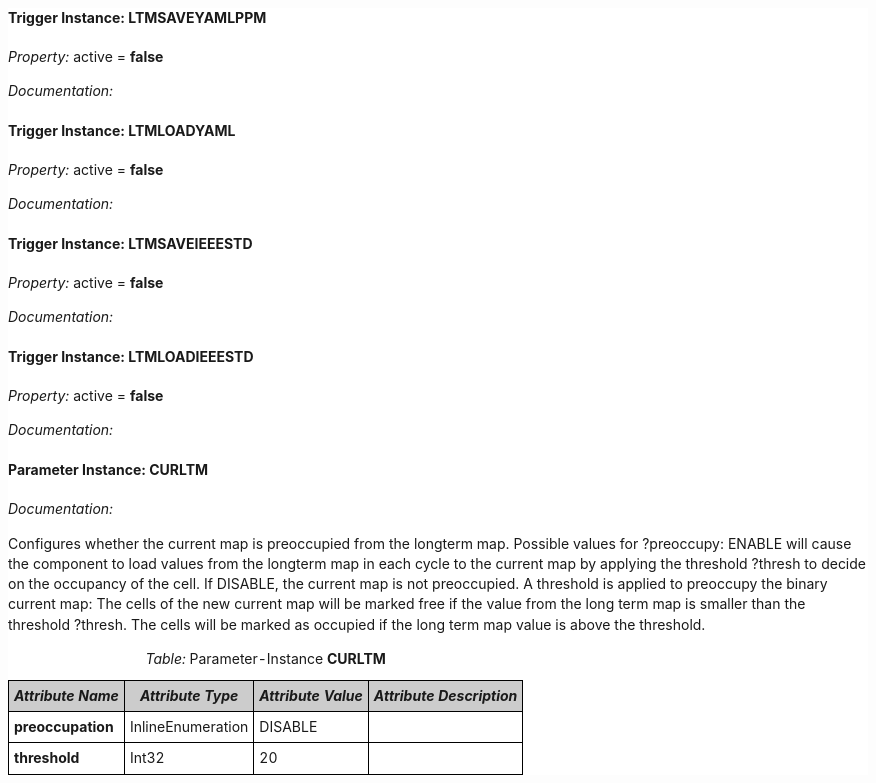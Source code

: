 #### Trigger Instance: LTMSAVEYAMLPPM

*Property:* active = **false**

*Documentation:*

#### Trigger Instance: LTMLOADYAML

*Property:* active = **false**

*Documentation:*

#### Trigger Instance: LTMSAVEIEEESTD

*Property:* active = **false**

*Documentation:*

#### Trigger Instance: LTMLOADIEEESTD

*Property:* active = **false**

*Documentation:*

#### Parameter Instance: CURLTM

*Documentation:*
<p>Configures whether the current map is preoccupied from the longterm map. Possible values for ?preoccupy: ENABLE will cause the component to load values from the longterm map in each cycle to the current map by applying the threshold ?thresh to decide on the occupancy of the cell. If DISABLE, the current map is not preoccupied.
A threshold is applied to preoccupy the binary current map: The cells of the new current map will be marked free if the value from the long term map is smaller than the threshold ?thresh. The cells will be marked as occupied if the long term map value is above the threshold.
</p>

<table style="border-collapse:collapse;">
<caption><i>Table:</i> Parameter-Instance <b>CURLTM</b></caption>
<tr style="background-color:#ccc;">
<th style="border:1px solid black; padding: 5px;"><i>Attribute Name</i></th>
<th style="border:1px solid black; padding: 5px;"><i>Attribute Type</i></th>
<th style="border:1px solid black; padding: 5px;"><i>Attribute Value</i></th>
<th style="border:1px solid black; padding: 5px;"><i>Attribute Description</i></th>
</tr>
<tr>
<td style="border:1px solid black; padding: 5px;"><b>preoccupation</b></td>
<td style="border:1px solid black; padding: 5px;">InlineEnumeration</td>
<td style="border:1px solid black; padding: 5px;">DISABLE</td>
<td style="border:1px solid black; padding: 5px;"></td>
</tr>
<tr>
<td style="border:1px solid black; padding: 5px;"><b>threshold</b></td>
<td style="border:1px solid black; padding: 5px;">Int32</td>
<td style="border:1px solid black; padding: 5px;">20</td>
<td style="border:1px solid black; padding: 5px;"></td>
</tr>
</table>
